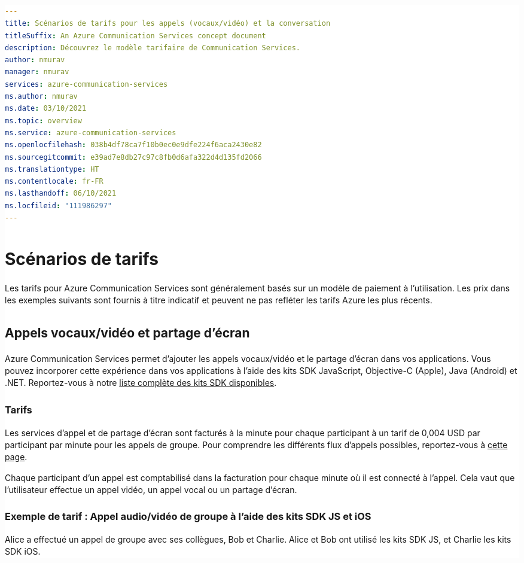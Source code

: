 ```yaml
---
title: Scénarios de tarifs pour les appels (vocaux/vidéo) et la conversation
titleSuffix: An Azure Communication Services concept document
description: Découvrez le modèle tarifaire de Communication Services.
author: nmurav
manager: nmurav
services: azure-communication-services
ms.author: nmurav
ms.date: 03/10/2021
ms.topic: overview
ms.service: azure-communication-services
ms.openlocfilehash: 038b4df78ca7f10b0ec0e9dfe224f6aca2430e82
ms.sourcegitcommit: e39ad7e8db27c97c8fb0d6afa322d4d135fd2066
ms.translationtype: HT
ms.contentlocale: fr-FR
ms.lasthandoff: 06/10/2021
ms.locfileid: "111986297"
---
```

# <a name="pricing-scenarios"></a>Scénarios de tarifs

Les tarifs pour Azure Communication Services sont généralement basés sur un modèle de paiement à l’utilisation. Les prix dans les exemples suivants sont fournis à titre indicatif et peuvent ne pas refléter les tarifs Azure les plus récents.

## <a name="voicevideo-calling-and-screen-sharing"></a>Appels vocaux/vidéo et partage d’écran

Azure Communication Services permet d’ajouter les appels vocaux/vidéo et le partage d’écran dans vos applications. Vous pouvez incorporer cette expérience dans vos applications à l’aide des kits SDK JavaScript, Objective-C (Apple), Java (Android) et .NET. Reportez-vous à notre [liste complète des kits SDK disponibles](./sdk-options.md).

### <a name="pricing"></a>Tarifs

Les services d’appel et de partage d’écran sont facturés à la minute pour chaque participant à un tarif de 0,004 USD par participant par minute pour les appels de groupe. Pour comprendre les différents flux d’appels possibles, reportez-vous à [cette page](./call-flows.md).

Chaque participant d’un appel est comptabilisé dans la facturation pour chaque minute où il est connecté à l’appel. Cela vaut que l’utilisateur effectue un appel vidéo, un appel vocal ou un partage d’écran.

### <a name="pricing-example-group-audiovideo-call-using-js-and-ios-sdks"></a>Exemple de tarif : Appel audio/vidéo de groupe à l’aide des kits SDK JS et iOS

Alice a effectué un appel de groupe avec ses collègues, Bob et Charlie. Alice et Bob ont utilisé les kits SDK JS, et Charlie les kits SDK iOS.
